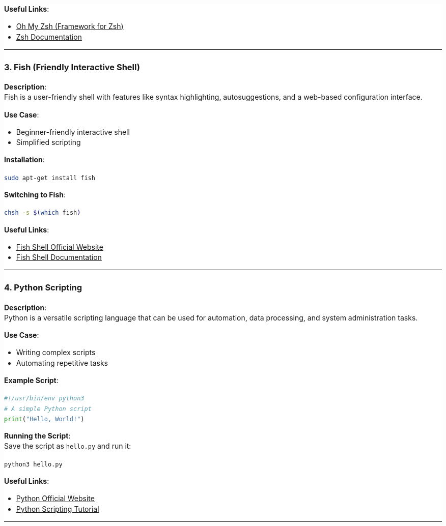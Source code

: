 **Useful Links**:  
- [Oh My Zsh (Framework for Zsh)](https://ohmyz.sh/)  
- [Zsh Documentation](http://zsh.sourceforge.net/Doc/)  

---

### **3. Fish (Friendly Interactive Shell)**

**Description**:  
Fish is a user-friendly shell with features like syntax highlighting, autosuggestions, and a web-based configuration interface.

**Use Case**:  
- Beginner-friendly interactive shell  
- Simplified scripting  

**Installation**:  
```bash
sudo apt-get install fish
```

**Switching to Fish**:  
```bash
chsh -s $(which fish)
```

**Useful Links**:  
- [Fish Shell Official Website](https://fishshell.com/)  
- [Fish Shell Documentation](https://fishshell.com/docs/current/)  

---

### **4. Python Scripting**

**Description**:  
Python is a versatile scripting language that can be used for automation, data processing, and system administration tasks.

**Use Case**:  
- Writing complex scripts  
- Automating repetitive tasks  

**Example Script**:  
```python
#!/usr/bin/env python3
# A simple Python script
print("Hello, World!")
```

**Running the Script**:  
Save the script as `hello.py` and run it:  
```bash
python3 hello.py
```

**Useful Links**:  
- [Python Official Website](https://www.python.org/)  
- [Python Scripting Tutorial](https://realpython.com/python-scripts/)  

---